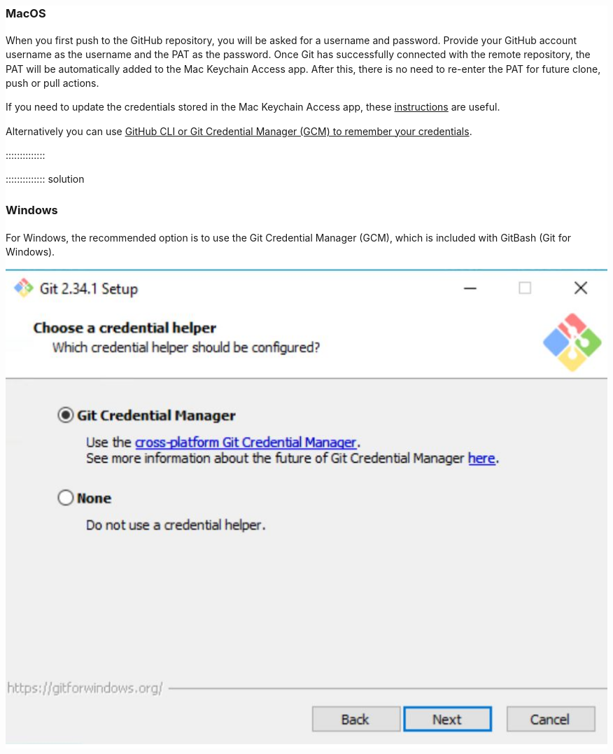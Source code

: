 ### MacOS

When you first push to the GitHub repository, you will be asked for a username and password. Provide your GitHub account username as the username and the PAT as the password. Once Git has successfully connected with the remote repository, the PAT will be automatically added to the Mac Keychain Access app. After this, there is no need to re-enter the PAT for future clone, push or pull actions.

If you need to update the credentials stored in the Mac Keychain Access app, these [instructions](https://docs.github.com/en/get-started/getting-started-with-git/updating-credentials-from-the-macos-keychain) are useful.

Alternatively you can use [GitHub CLI or Git Credential Manager (GCM) to remember your credentials](https://docs.github.com/en/get-started/getting-started-with-git/caching-your-github-credentials-in-git).

::::::::::::::

:::::::::::::: solution

### Windows

For Windows, the recommended option is to use the Git Credential Manager (GCM), which is included with GitBash (Git for Windows).

![](fig/git-for-windows-CM.jpeg)
